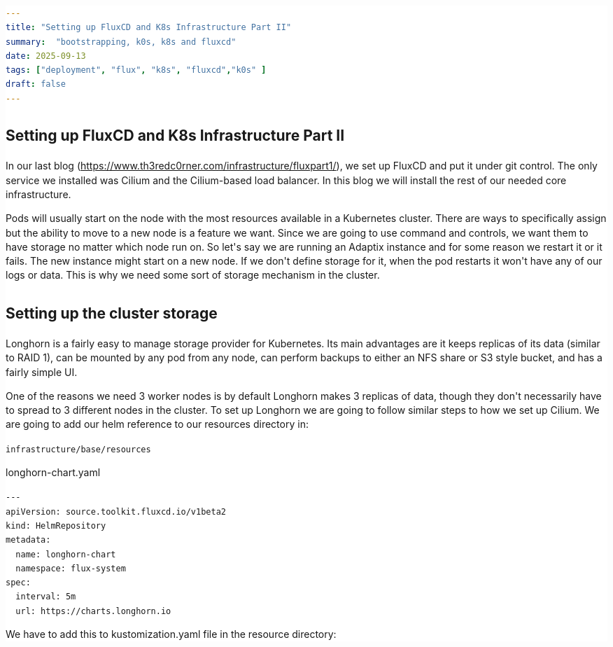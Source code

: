 ```yaml
---
title: "Setting up FluxCD and K8s Infrastructure Part II"
summary:  "bootstrapping, k0s, k8s and fluxcd"
date: 2025-09-13
tags: ["deployment", "flux", "k8s", "fluxcd","k0s" ]
draft: false
---
```


## Setting up FluxCD and K8s Infrastructure Part II
In our last blog  (https://www.th3redc0rner.com/infrastructure/fluxpart1/), we set up FluxCD and put it under git control.  The only service we installed  was Cilium and the Cilium-based load balancer.  In this blog we will install the rest of our needed core infrastructure.

Pods will usually start on the node with the most resources available in a Kubernetes cluster.  There are ways to specifically assign but the ability to move to a new node is a feature we want.   Since we are going to use command and controls, we want them to have storage no matter which node run on.  So let's say we are running an Adaptix instance and for some reason we restart it or it fails.  The new instance might start on a new node.  If we don't define storage for it, when the pod restarts it won't have any of our logs or data.  This is why we need some sort of storage mechanism in the cluster.  


## Setting up the cluster storage 

Longhorn is a fairly easy to manage storage provider for Kubernetes.   Its main advantages are it keeps replicas of its data (similar to RAID 1), can be mounted by any pod from any node, can perform backups to either an NFS share or S3 style bucket, and has a fairly simple UI.  

One of the reasons we need 3 worker nodes is by default Longhorn makes 3 replicas of data, though they don't necessarily have to spread to 3 different nodes in the cluster.  To set up Longhorn we are going to follow similar steps to how we set up Cilium.  We are going to add our helm reference to our resources directory in:

```
infrastructure/base/resources
```

longhorn-chart.yaml


```console
---
apiVersion: source.toolkit.fluxcd.io/v1beta2
kind: HelmRepository
metadata:
  name: longhorn-chart
  namespace: flux-system
spec:
  interval: 5m
  url: https://charts.longhorn.io

```
We have to add this to kustomization.yaml file in the resource directory:
